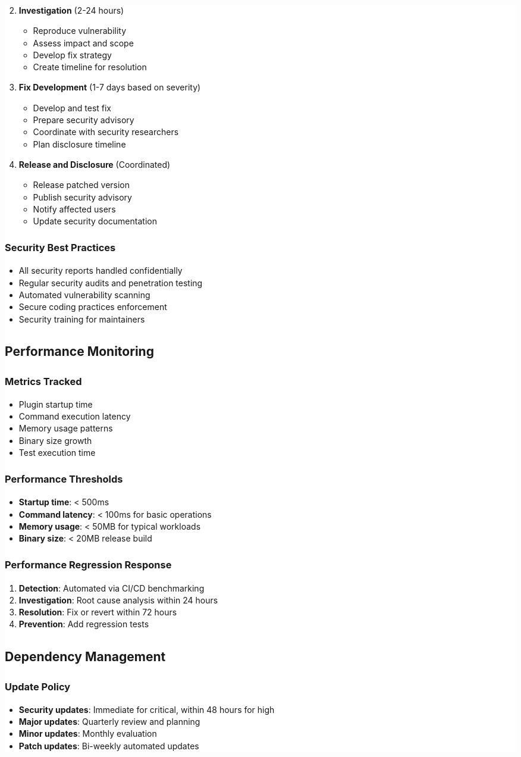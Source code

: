 2. **Investigation** (2-24 hours)
   - Reproduce vulnerability
   - Assess impact and scope
   - Develop fix strategy
   - Create timeline for resolution

3. **Fix Development** (1-7 days based on severity)
   - Develop and test fix
   - Prepare security advisory
   - Coordinate with security researchers
   - Plan disclosure timeline

4. **Release and Disclosure** (Coordinated)
   - Release patched version
   - Publish security advisory
   - Notify affected users
   - Update security documentation

### Security Best Practices
- All security reports handled confidentially
- Regular security audits and penetration testing
- Automated vulnerability scanning
- Secure coding practices enforcement
- Security training for maintainers

## Performance Monitoring

### Metrics Tracked
- Plugin startup time
- Command execution latency
- Memory usage patterns
- Binary size growth
- Test execution time

### Performance Thresholds
- **Startup time**: < 500ms
- **Command latency**: < 100ms for basic operations
- **Memory usage**: < 50MB for typical workloads
- **Binary size**: < 20MB release build

### Performance Regression Response
1. **Detection**: Automated via CI/CD benchmarking
2. **Investigation**: Root cause analysis within 24 hours
3. **Resolution**: Fix or revert within 72 hours
4. **Prevention**: Add regression tests

## Dependency Management

### Update Policy
- **Security updates**: Immediate for critical, within 48 hours for high
- **Major updates**: Quarterly review and planning
- **Minor updates**: Monthly evaluation
- **Patch updates**: Bi-weekly automated updates
